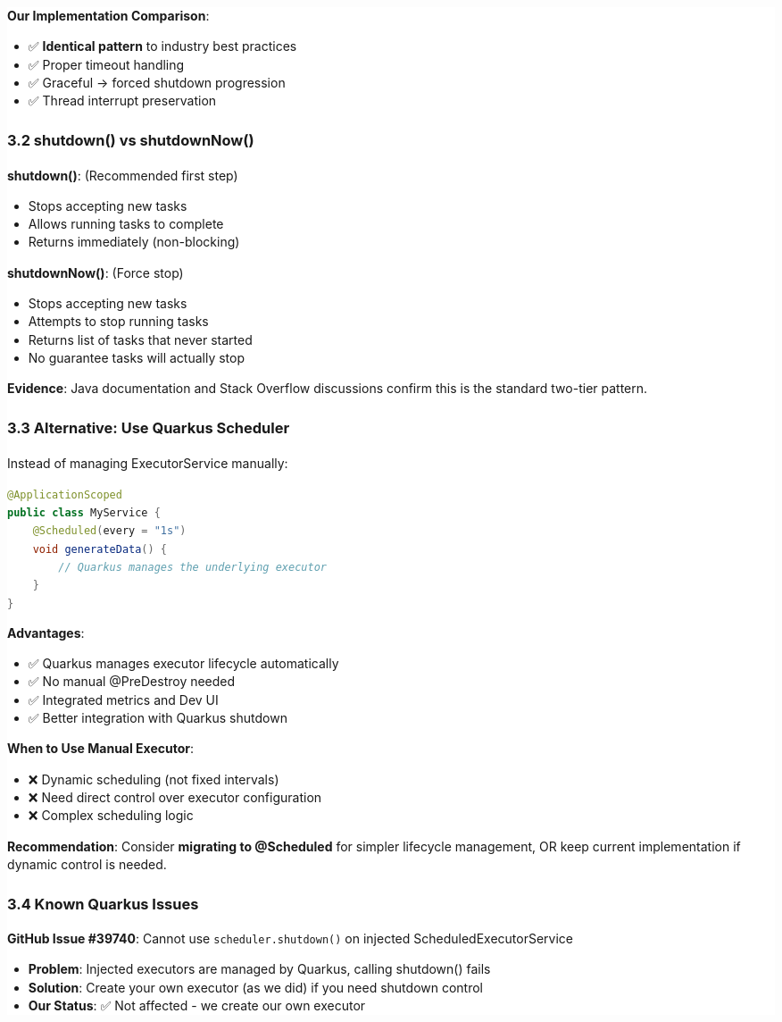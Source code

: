 ```java
```

**Our Implementation Comparison**:
- ✅ **Identical pattern** to industry best practices
- ✅ Proper timeout handling
- ✅ Graceful → forced shutdown progression
- ✅ Thread interrupt preservation

### 3.2 shutdown() vs shutdownNow()

**shutdown()**: (Recommended first step)
- Stops accepting new tasks
- Allows running tasks to complete
- Returns immediately (non-blocking)

**shutdownNow()**: (Force stop)
- Stops accepting new tasks
- Attempts to stop running tasks
- Returns list of tasks that never started
- No guarantee tasks will actually stop

**Evidence**: Java documentation and Stack Overflow discussions confirm this is the standard two-tier pattern.

### 3.3 Alternative: Use Quarkus Scheduler

Instead of managing ExecutorService manually:

```java
@ApplicationScoped
public class MyService {
    @Scheduled(every = "1s")
    void generateData() {
        // Quarkus manages the underlying executor
    }
}
```

**Advantages**:
- ✅ Quarkus manages executor lifecycle automatically
- ✅ No manual @PreDestroy needed
- ✅ Integrated metrics and Dev UI
- ✅ Better integration with Quarkus shutdown

**When to Use Manual Executor**:
- ❌ Dynamic scheduling (not fixed intervals)
- ❌ Need direct control over executor configuration
- ❌ Complex scheduling logic

**Recommendation**: Consider **migrating to @Scheduled** for simpler lifecycle management, OR keep current implementation if dynamic control is needed.

### 3.4 Known Quarkus Issues

**GitHub Issue #39740**: Cannot use `scheduler.shutdown()` on injected ScheduledExecutorService
- **Problem**: Injected executors are managed by Quarkus, calling shutdown() fails
- **Solution**: Create your own executor (as we did) if you need shutdown control
- **Our Status**: ✅ Not affected - we create our own executor
